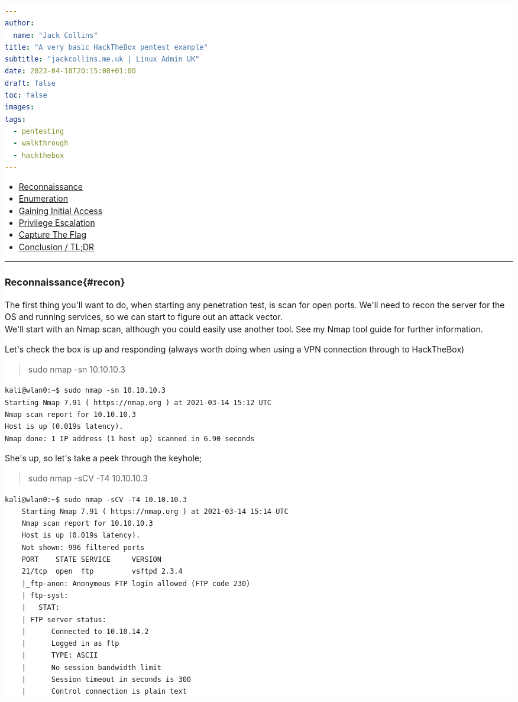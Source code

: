 ```yaml
---
author:
  name: "Jack Collins"
title: "A very basic HackTheBox pentest example"
subtitle: "jackcollins.me.uk | Linux Admin UK"
date: 2023-04-10T20:15:08+01:00
draft: false
toc: false
images:
tags:
  - pentesting
  - walkthrough
  - hackthebox
---
```


- [Reconnaissance](#recon)
- [Enumeration](#enum)
- [Gaining Initial Access](#initial)
- [Privilege Escalation](#escalate)
- [Capture The Flag](#flag)
- [Conclusion / TL;DR](#tldr)

---

### Reconnaissance{#recon}

The first thing you'll want to do, when starting any penetration test, is scan for open ports. We'll need to recon the server for the OS and running services, so we can start to figure out an attack vector.  
We'll start with an Nmap scan, although you could easily use another tool. See my Nmap tool guide for further information.

Let's check the box is up and responding (always worth doing when using a VPN connection through to HackTheBox)

> sudo nmap -sn 10.10.10.3
```
kali@wlan0:~$ sudo nmap -sn 10.10.10.3
Starting Nmap 7.91 ( https://nmap.org ) at 2021-03-14 15:12 UTC
Nmap scan report for 10.10.10.3
Host is up (0.019s latency).
Nmap done: 1 IP address (1 host up) scanned in 6.90 seconds
```

She's up, so let's take a peek through the keyhole;

> sudo nmap -sCV -T4 10.10.10.3
```
kali@wlan0:~$ sudo nmap -sCV -T4 10.10.10.3
	Starting Nmap 7.91 ( https://nmap.org ) at 2021-03-14 15:14 UTC
	Nmap scan report for 10.10.10.3
	Host is up (0.019s latency).
	Not shown: 996 filtered ports
	PORT    STATE SERVICE     VERSION
	21/tcp  open  ftp         vsftpd 2.3.4
	|_ftp-anon: Anonymous FTP login allowed (FTP code 230)
	| ftp-syst: 
	|   STAT: 
	| FTP server status:
	|      Connected to 10.10.14.2
	|      Logged in as ftp
	|      TYPE: ASCII
	|      No session bandwidth limit
	|      Session timeout in seconds is 300
	|      Control connection is plain text
```